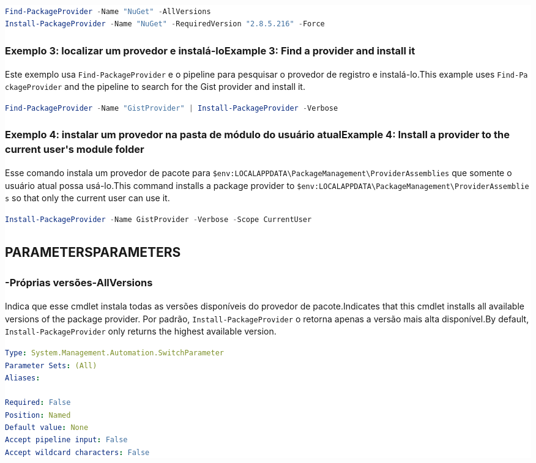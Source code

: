 ```powershell
Find-PackageProvider -Name "NuGet" -AllVersions
Install-PackageProvider -Name "NuGet" -RequiredVersion "2.8.5.216" -Force
```

### <span data-ttu-id="9d873-133">Exemplo 3: localizar um provedor e instalá-lo</span><span class="sxs-lookup"><span data-stu-id="9d873-133">Example 3: Find a provider and install it</span></span>

<span data-ttu-id="9d873-134">Este exemplo usa `Find-PackageProvider` e o pipeline para pesquisar o provedor de registro e instalá-lo.</span><span class="sxs-lookup"><span data-stu-id="9d873-134">This example uses `Find-PackageProvider` and the pipeline to search for the Gist provider and install it.</span></span>

```powershell
Find-PackageProvider -Name "GistProvider" | Install-PackageProvider -Verbose
```

### <span data-ttu-id="9d873-135">Exemplo 4: instalar um provedor na pasta de módulo do usuário atual</span><span class="sxs-lookup"><span data-stu-id="9d873-135">Example 4: Install a provider to the current user's module folder</span></span>

<span data-ttu-id="9d873-136">Esse comando instala um provedor de pacote para `$env:LOCALAPPDATA\PackageManagement\ProviderAssemblies` que somente o usuário atual possa usá-lo.</span><span class="sxs-lookup"><span data-stu-id="9d873-136">This command installs a package provider to `$env:LOCALAPPDATA\PackageManagement\ProviderAssemblies` so that only the current user can use it.</span></span>

```powershell
Install-PackageProvider -Name GistProvider -Verbose -Scope CurrentUser
```

## <span data-ttu-id="9d873-137">PARAMETERS</span><span class="sxs-lookup"><span data-stu-id="9d873-137">PARAMETERS</span></span>

### <span data-ttu-id="9d873-138">-Próprias versões</span><span class="sxs-lookup"><span data-stu-id="9d873-138">-AllVersions</span></span>

<span data-ttu-id="9d873-139">Indica que esse cmdlet instala todas as versões disponíveis do provedor de pacote.</span><span class="sxs-lookup"><span data-stu-id="9d873-139">Indicates that this cmdlet installs all available versions of the package provider.</span></span> <span data-ttu-id="9d873-140">Por padrão, `Install-PackageProvider` o retorna apenas a versão mais alta disponível.</span><span class="sxs-lookup"><span data-stu-id="9d873-140">By default, `Install-PackageProvider` only returns the highest available version.</span></span>

```yaml
Type: System.Management.Automation.SwitchParameter
Parameter Sets: (All)
Aliases:

Required: False
Position: Named
Default value: None
Accept pipeline input: False
Accept wildcard characters: False
```
